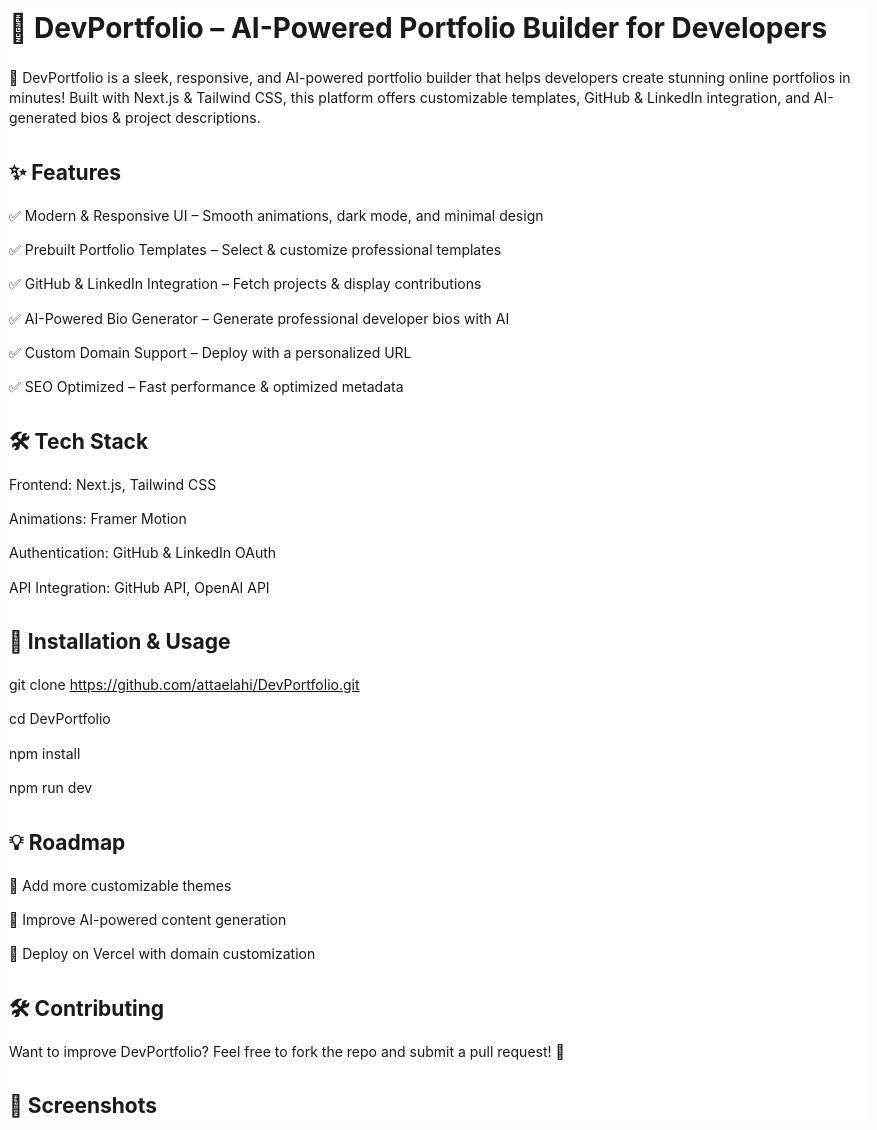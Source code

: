 # 📌 DevPortfolio – AI-Powered Portfolio Builder for Developers

🚀 DevPortfolio is a sleek, responsive, and AI-powered portfolio builder that helps developers create stunning online portfolios in minutes! Built with Next.js & Tailwind CSS, this platform offers customizable templates, GitHub & LinkedIn integration, and AI-generated bios & project descriptions.

## ✨ Features

✅ Modern & Responsive UI – Smooth animations, dark mode, and minimal design

✅ Prebuilt Portfolio Templates – Select & customize professional templates

✅ GitHub & LinkedIn Integration – Fetch projects & display contributions

✅ AI-Powered Bio Generator – Generate professional developer bios with AI

✅ Custom Domain Support – Deploy with a personalized URL

✅ SEO Optimized – Fast performance & optimized metadata

## 🛠️ Tech Stack

Frontend: Next.js, Tailwind CSS

Animations: Framer Motion

Authentication: GitHub & LinkedIn OAuth

API Integration: GitHub API, OpenAI API


## 🚀 Installation & Usage

git clone https://github.com/attaelahi/DevPortfolio.git

cd DevPortfolio

npm install

npm run dev


## 💡 Roadmap

🔹 Add more customizable themes

🔹 Improve AI-powered content generation

🔹 Deploy on Vercel with domain customization

## 🛠️ Contributing

Want to improve DevPortfolio? Feel free to fork the repo and submit a pull request! 🚀

## 📸 Screenshots
